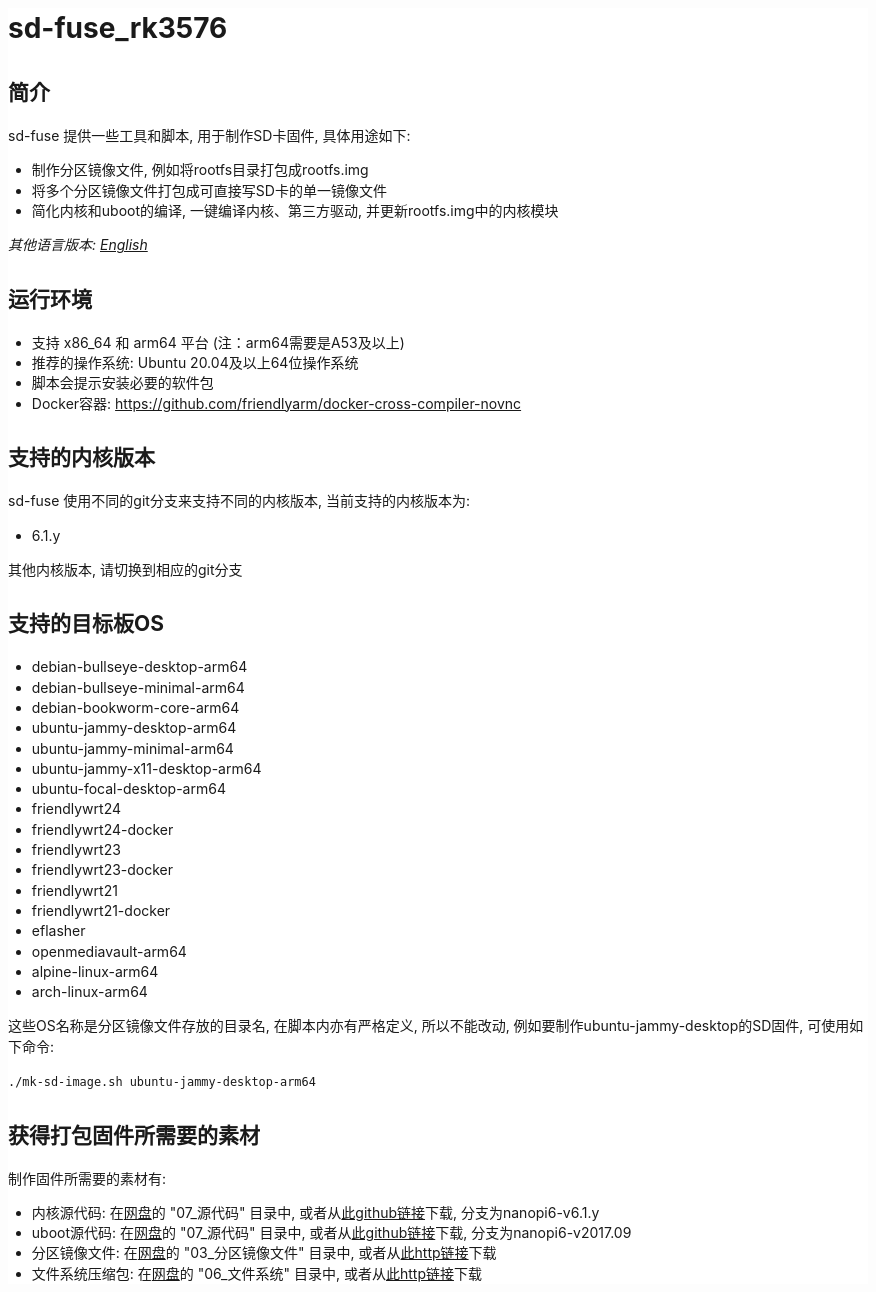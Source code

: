 
# sd-fuse_rk3576
## 简介
sd-fuse 提供一些工具和脚本, 用于制作SD卡固件, 具体用途如下:

* 制作分区镜像文件, 例如将rootfs目录打包成rootfs.img
* 将多个分区镜像文件打包成可直接写SD卡的单一镜像文件
* 简化内核和uboot的编译, 一键编译内核、第三方驱动, 并更新rootfs.img中的内核模块
  
*其他语言版本: [English](README.md)*  
  
## 运行环境
* 支持 x86_64 和 arm64 平台 (注：arm64需要是A53及以上)
* 推荐的操作系统: Ubuntu 20.04及以上64位操作系统
* 脚本会提示安装必要的软件包
* Docker容器: https://github.com/friendlyarm/docker-cross-compiler-novnc

## 支持的内核版本
sd-fuse 使用不同的git分支来支持不同的内核版本, 当前支持的内核版本为:
* 6.1.y   
  
其他内核版本, 请切换到相应的git分支
## 支持的目标板OS

* debian-bullseye-desktop-arm64
* debian-bullseye-minimal-arm64
* debian-bookworm-core-arm64
* ubuntu-jammy-desktop-arm64
* ubuntu-jammy-minimal-arm64
* ubuntu-jammy-x11-desktop-arm64
* ubuntu-focal-desktop-arm64
* friendlywrt24
* friendlywrt24-docker
* friendlywrt23
* friendlywrt23-docker
* friendlywrt21
* friendlywrt21-docker
* eflasher
* openmediavault-arm64
* alpine-linux-arm64
* arch-linux-arm64

  
这些OS名称是分区镜像文件存放的目录名, 在脚本内亦有严格定义, 所以不能改动, 例如要制作ubuntu-jammy-desktop的SD固件, 可使用如下命令:
```
./mk-sd-image.sh ubuntu-jammy-desktop-arm64
```
  
## 获得打包固件所需要的素材
制作固件所需要的素材有:
* 内核源代码: 在[网盘](https://download.friendlyelec.com/rk3576)的 "07_源代码" 目录中, 或者从[此github链接](https://github.com/friendlyarm/kernel-rockchip)下载, 分支为nanopi6-v6.1.y
* uboot源代码: 在[网盘](https://download.friendlyelec.com/rk3576)的 "07_源代码" 目录中, 或者从[此github链接](https://github.com/friendlyarm/uboot-rockchip)下载, 分支为nanopi6-v2017.09
* 分区镜像文件: 在[网盘](https://download.friendlyelec.com/rk3576)的 "03_分区镜像文件" 目录中, 或者从[此http链接](http://112.124.9.243/dvdfiles/rk3576/images-for-eflasher)下载
* 文件系统压缩包: 在[网盘](https://download.friendlyelec.com/rk3576)的 "06_文件系统" 目录中, 或者从[此http链接](http://112.124.9.243/dvdfiles/rk3576/rootfs)下载
  